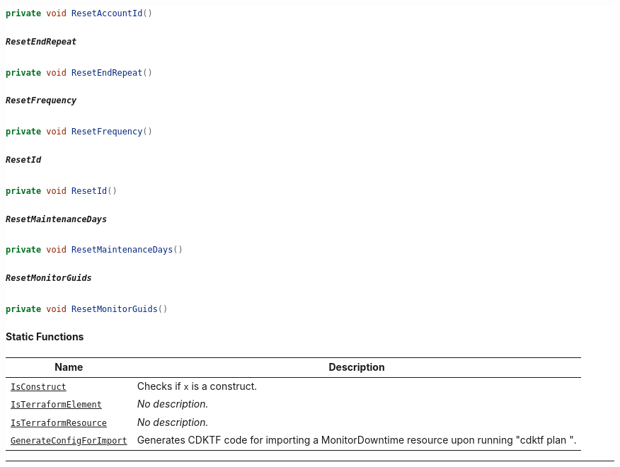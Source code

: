 ```csharp
private void ResetAccountId()
```

##### `ResetEndRepeat` <a name="ResetEndRepeat" id="@cdktf/provider-newrelic.monitorDowntime.MonitorDowntime.resetEndRepeat"></a>

```csharp
private void ResetEndRepeat()
```

##### `ResetFrequency` <a name="ResetFrequency" id="@cdktf/provider-newrelic.monitorDowntime.MonitorDowntime.resetFrequency"></a>

```csharp
private void ResetFrequency()
```

##### `ResetId` <a name="ResetId" id="@cdktf/provider-newrelic.monitorDowntime.MonitorDowntime.resetId"></a>

```csharp
private void ResetId()
```

##### `ResetMaintenanceDays` <a name="ResetMaintenanceDays" id="@cdktf/provider-newrelic.monitorDowntime.MonitorDowntime.resetMaintenanceDays"></a>

```csharp
private void ResetMaintenanceDays()
```

##### `ResetMonitorGuids` <a name="ResetMonitorGuids" id="@cdktf/provider-newrelic.monitorDowntime.MonitorDowntime.resetMonitorGuids"></a>

```csharp
private void ResetMonitorGuids()
```

#### Static Functions <a name="Static Functions" id="Static Functions"></a>

| **Name** | **Description** |
| --- | --- |
| <code><a href="#@cdktf/provider-newrelic.monitorDowntime.MonitorDowntime.isConstruct">IsConstruct</a></code> | Checks if `x` is a construct. |
| <code><a href="#@cdktf/provider-newrelic.monitorDowntime.MonitorDowntime.isTerraformElement">IsTerraformElement</a></code> | *No description.* |
| <code><a href="#@cdktf/provider-newrelic.monitorDowntime.MonitorDowntime.isTerraformResource">IsTerraformResource</a></code> | *No description.* |
| <code><a href="#@cdktf/provider-newrelic.monitorDowntime.MonitorDowntime.generateConfigForImport">GenerateConfigForImport</a></code> | Generates CDKTF code for importing a MonitorDowntime resource upon running "cdktf plan <stack-name>". |

---
